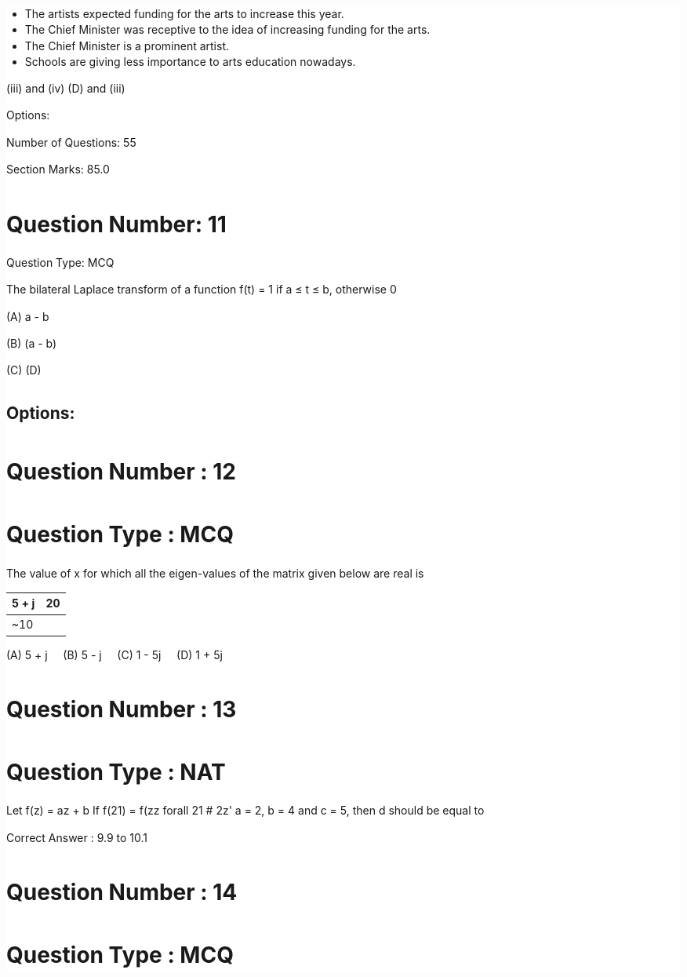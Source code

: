 - The artists expected funding for the arts to increase this year.
- The Chief Minister was receptive to the idea of increasing funding for the arts.
- The Chief Minister is a prominent artist.
- Schools are giving less importance to arts education nowadays.

(iii) and (iv) (D) and (iii)

Options:

Number of Questions: 55

Section Marks: 85.0

# Question Number: 11

Question Type: MCQ

The bilateral Laplace transform of a function f(t) = 1 if a ≤ t ≤ b, otherwise 0

(A) a - b

(B) (a - b)

(C) (D)

Options:
---
# Question Number : 12

# Question Type : MCQ

The value of x for which all the eigen-values of the matrix given below are real is

|5 + j|20|
|---|---|
|~10| |

(A) 5 + j &nbsp;&nbsp;&nbsp; (B) 5 - j &nbsp;&nbsp;&nbsp; (C) 1 - 5j &nbsp;&nbsp;&nbsp; (D) 1 + 5j

# Question Number : 13

# Question Type : NAT

Let f(z) = az + b If f(21) = f(zz forall 21 # 2z' a = 2, b = 4 and c = 5, then d should be equal to

Correct Answer : 9.9 to 10.1

# Question Number : 14

# Question Type : MCQ
